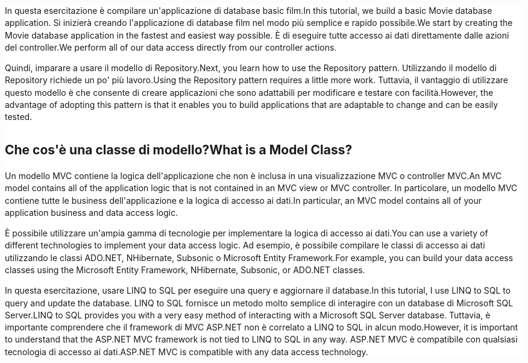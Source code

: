 <span data-ttu-id="53156-111">In questa esercitazione è compilare un'applicazione di database basic film.</span><span class="sxs-lookup"><span data-stu-id="53156-111">In this tutorial, we build a basic Movie database application.</span></span> <span data-ttu-id="53156-112">Si inizierà creando l'applicazione di database film nel modo più semplice e rapido possibile.</span><span class="sxs-lookup"><span data-stu-id="53156-112">We start by creating the Movie database application in the fastest and easiest way possible.</span></span> <span data-ttu-id="53156-113">È di eseguire tutte accesso ai dati direttamente dalle azioni del controller.</span><span class="sxs-lookup"><span data-stu-id="53156-113">We perform all of our data access directly from our controller actions.</span></span>

<span data-ttu-id="53156-114">Quindi, imparare a usare il modello di Repository.</span><span class="sxs-lookup"><span data-stu-id="53156-114">Next, you learn how to use the Repository pattern.</span></span> <span data-ttu-id="53156-115">Utilizzando il modello di Repository richiede un po' più lavoro.</span><span class="sxs-lookup"><span data-stu-id="53156-115">Using the Repository pattern requires a little more work.</span></span> <span data-ttu-id="53156-116">Tuttavia, il vantaggio di utilizzare questo modello è che consente di creare applicazioni che sono adattabili per modificare e testare con facilità.</span><span class="sxs-lookup"><span data-stu-id="53156-116">However, the advantage of adopting this pattern is that it enables you to build applications that are adaptable to change and can be easily tested.</span></span>

## <a name="what-is-a-model-class"></a><span data-ttu-id="53156-117">Che cos'è una classe di modello?</span><span class="sxs-lookup"><span data-stu-id="53156-117">What is a Model Class?</span></span>

<span data-ttu-id="53156-118">Un modello MVC contiene la logica dell'applicazione che non è inclusa in una visualizzazione MVC o controller MVC.</span><span class="sxs-lookup"><span data-stu-id="53156-118">An MVC model contains all of the application logic that is not contained in an MVC view or MVC controller.</span></span> <span data-ttu-id="53156-119">In particolare, un modello MVC contiene tutte le business dell'applicazione e la logica di accesso ai dati.</span><span class="sxs-lookup"><span data-stu-id="53156-119">In particular, an MVC model contains all of your application business and data access logic.</span></span>

<span data-ttu-id="53156-120">È possibile utilizzare un'ampia gamma di tecnologie per implementare la logica di accesso ai dati.</span><span class="sxs-lookup"><span data-stu-id="53156-120">You can use a variety of different technologies to implement your data access logic.</span></span> <span data-ttu-id="53156-121">Ad esempio, è possibile compilare le classi di accesso ai dati utilizzando le classi ADO.NET, NHibernate, Subsonic o Microsoft Entity Framework.</span><span class="sxs-lookup"><span data-stu-id="53156-121">For example, you can build your data access classes using the Microsoft Entity Framework, NHibernate, Subsonic, or ADO.NET classes.</span></span>

<span data-ttu-id="53156-122">In questa esercitazione, usare LINQ to SQL per eseguire una query e aggiornare il database.</span><span class="sxs-lookup"><span data-stu-id="53156-122">In this tutorial, I use LINQ to SQL to query and update the database.</span></span> <span data-ttu-id="53156-123">LINQ to SQL fornisce un metodo molto semplice di interagire con un database di Microsoft SQL Server.</span><span class="sxs-lookup"><span data-stu-id="53156-123">LINQ to SQL provides you with a very easy method of interacting with a Microsoft SQL Server database.</span></span> <span data-ttu-id="53156-124">Tuttavia, è importante comprendere che il framework di MVC ASP.NET non è correlato a LINQ to SQL in alcun modo.</span><span class="sxs-lookup"><span data-stu-id="53156-124">However, it is important to understand that the ASP.NET MVC framework is not tied to LINQ to SQL in any way.</span></span> <span data-ttu-id="53156-125">ASP.NET MVC è compatibile con qualsiasi tecnologia di accesso ai dati.</span><span class="sxs-lookup"><span data-stu-id="53156-125">ASP.NET MVC is compatible with any data access technology.</span></span>
